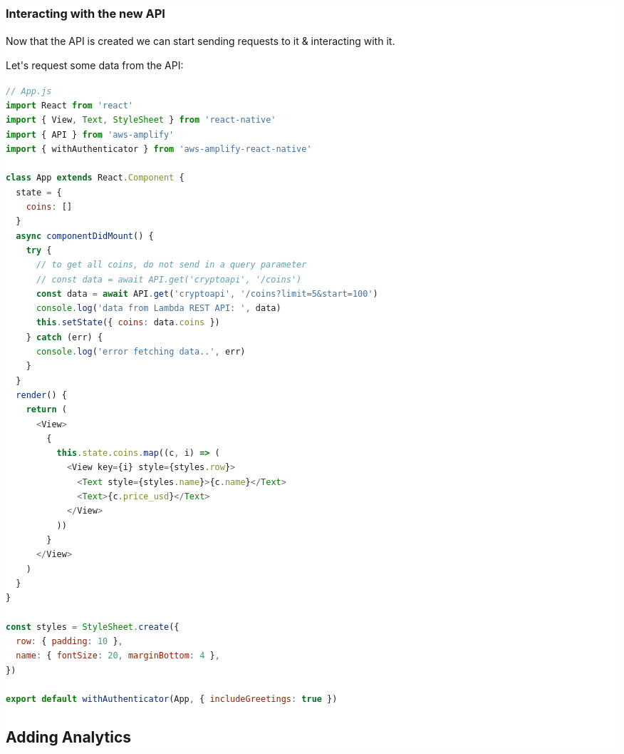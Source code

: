 ### Interacting with the new API

Now that the API is created we can start sending requests to it & interacting with it.

Let's request some data from the API:

```js
// App.js
import React from 'react'
import { View, Text, StyleSheet } from 'react-native'
import { API } from 'aws-amplify'
import { withAuthenticator } from 'aws-amplify-react-native'

class App extends React.Component {
  state = {
    coins: []
  }
  async componentDidMount() {
    try {
      // to get all coins, do not send in a query parameter
      // const data = await API.get('cryptoapi', '/coins')
      const data = await API.get('cryptoapi', '/coins?limit=5&start=100')
      console.log('data from Lambda REST API: ', data)
      this.setState({ coins: data.coins })
    } catch (err) {
      console.log('error fetching data..', err)
    }
  }
  render() {
    return (
      <View>
        {
          this.state.coins.map((c, i) => (
            <View key={i} style={styles.row}>
              <Text style={styles.name}>{c.name}</Text>
              <Text>{c.price_usd}</Text>
            </View>
          ))
        }
      </View>
    )
  }
}

const styles = StyleSheet.create({
  row: { padding: 10 },
  name: { fontSize: 20, marginBottom: 4 },
})

export default withAuthenticator(App, { includeGreetings: true })
```

## Adding Analytics
